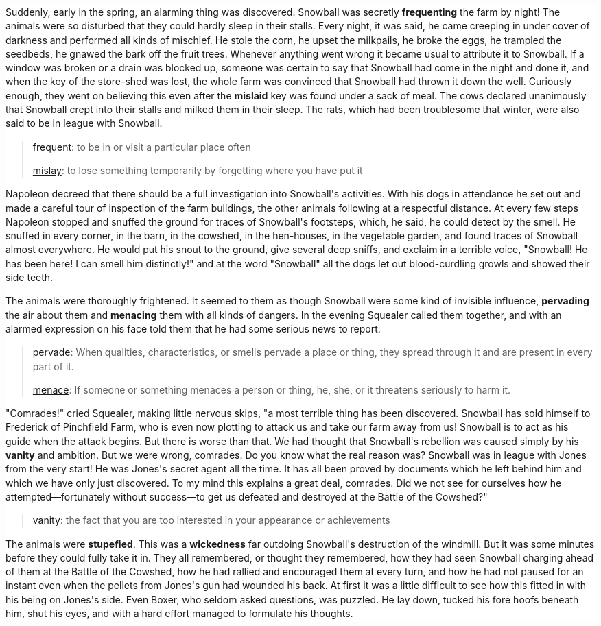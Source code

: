  Suddenly, early in the spring, an alarming thing was discovered. Snowball was secretly **frequenting** the farm by night! The animals were so disturbed that they could hardly sleep in their stalls. Every night, it was said, he came creeping in under cover of darkness and performed all kinds of mischief. He stole the corn, he upset the milkpails, he broke the eggs, he trampled the seedbeds, he gnawed the bark off the fruit trees. Whenever anything went wrong it became usual to attribute it to Snowball. If a window was broken or a drain was blocked up, someone was certain to say that Snowball had come in the night and done it, and when the key of the store-shed was lost, the whole farm was convinced that Snowball had thrown it down the well. Curiously enough, they went on believing this even after the **mislaid** key was found under a sack of meal. The cows declared unanimously that Snowball crept into their stalls and milked them in their sleep. The rats, which had been troublesome that winter, were also said to be in league with Snowball.

> [frequent](https://dictionary.cambridge.org/dictionary/english-chinese-traditional/frequent?q=frequenting): to be in or visit a particular place often
>
> [mislay](https://dictionary.cambridge.org/dictionary/english-chinese-traditional/mislay?q=mislaid): to lose something temporarily by forgetting where you have put it

Napoleon decreed that there should be a full investigation into Snowball's activities. With his dogs in attendance he set out and made a careful tour of inspection of the farm buildings, the other animals following at a respectful distance. At every few steps Napoleon stopped and snuffed the ground for traces of Snowball's footsteps, which, he said, he could detect by the smell. He snuffed in every corner, in the barn, in the cowshed, in the hen-houses, in the vegetable garden, and found traces of Snowball almost everywhere. He would put his snout to the ground, give several deep sniffs, and exclaim in a terrible voice, "Snowball! He has been here! I can smell him distinctly!" and at the word "Snowball" all the dogs let out blood-curdling growls and showed their side teeth.

 The animals were thoroughly frightened. It seemed to them as though Snowball were some kind of invisible influence, **pervading** the air about them and **menacing** them with all kinds of dangers. In the evening Squealer called them together, and with an alarmed expression on his face told them that he had some serious news to report.

> [pervade](https://dictionary.cambridge.org/dictionary/english-chinese-traditional/pervade?q=pervading): When qualities, characteristics, or smells pervade a place or thing, they spread through it and are present in every part of it.
>
> [menace](https://dictionary.cambridge.org/dictionary/english-chinese-traditional/menace): If someone or something menaces a person or thing, he, she, or it threatens seriously to harm it.

"Comrades!" cried Squealer, making little nervous skips, "a most terrible thing has been discovered. Snowball has sold himself to Frederick of Pinchfield Farm, who is even now plotting to attack us and take our farm away from us! Snowball is to act as his guide when the attack begins. But there is worse than that. We had thought that Snowball's rebellion was caused simply by his **vanity** and ambition. But we were wrong, comrades. Do you know what the real reason was? Snowball was in league with Jones from the very start! He was Jones's secret agent all the time. It has all been proved by documents which he left behind him and which we have only just discovered. To my mind this explains a great deal, comrades. Did we not see for ourselves how he attempted—fortunately without success—to get us defeated and destroyed at the Battle of the Cowshed?"

> [vanity](https://dictionary.cambridge.org/dictionary/english-chinese-traditional/vanity): the fact that you are too interested in your appearance or achievements

The animals were **stupefied**. This was a **wickedness** far outdoing Snowball's destruction of the windmill. But it was some minutes before they could fully take it in. They all remembered, or thought they remembered, how they had seen Snowball charging ahead of them at the Battle of the Cowshed, how he had rallied and encouraged them at every turn, and how he had not paused for an instant even when the pellets from Jones's gun had wounded his back. At first it was a little difficult to see how this fitted in with his being on Jones's side. Even Boxer, who seldom asked questions, was puzzled. He lay down, tucked his fore hoofs beneath him, shut his eyes, and with a hard effort managed to formulate his thoughts.
